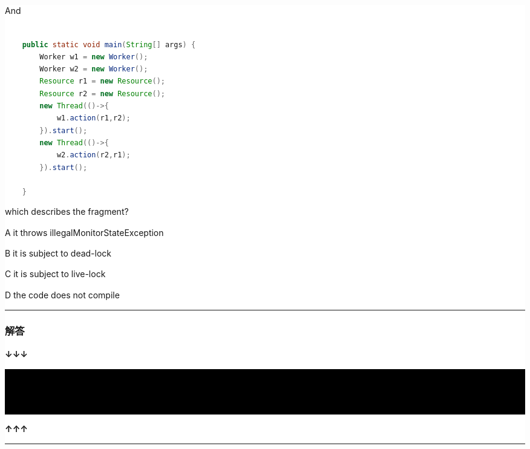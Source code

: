 And

``` java

    public static void main(String[] args) {
    	Worker w1 = new Worker();
    	Worker w2 = new Worker();
    	Resource r1 = new Resource();
    	Resource r2 = new Resource();
    	new Thread(()->{
    		w1.action(r1,r2);
    	}).start();
    	new Thread(()->{
    		w2.action(r2,r1);
    	}).start();
    	
    }
```
which describes the fragment?

A it throws illegalMonitorStateException

B it is subject to dead-lock

C it is subject to live-lock

D the code does not compile

---

### 解答

**↓↓↓** 

<div style="background-color: black; color: black;" onmouseover="this.style.color='white'" onmouseout="this.style.color='black'">
   ans :C
   
   利用兩個thread 各自執行不同的Worker 的物件實例分別是w1與w2的action()方法,不會造成lock但傳入action()方法的參數Resource r1,r2卻是共用的 加上bind() 方法使用sychronized 宣告 因此會有短暫的lock 情況 稱為live-lock 但不會造成dead-lock


</div>

**↑↑↑**

---


